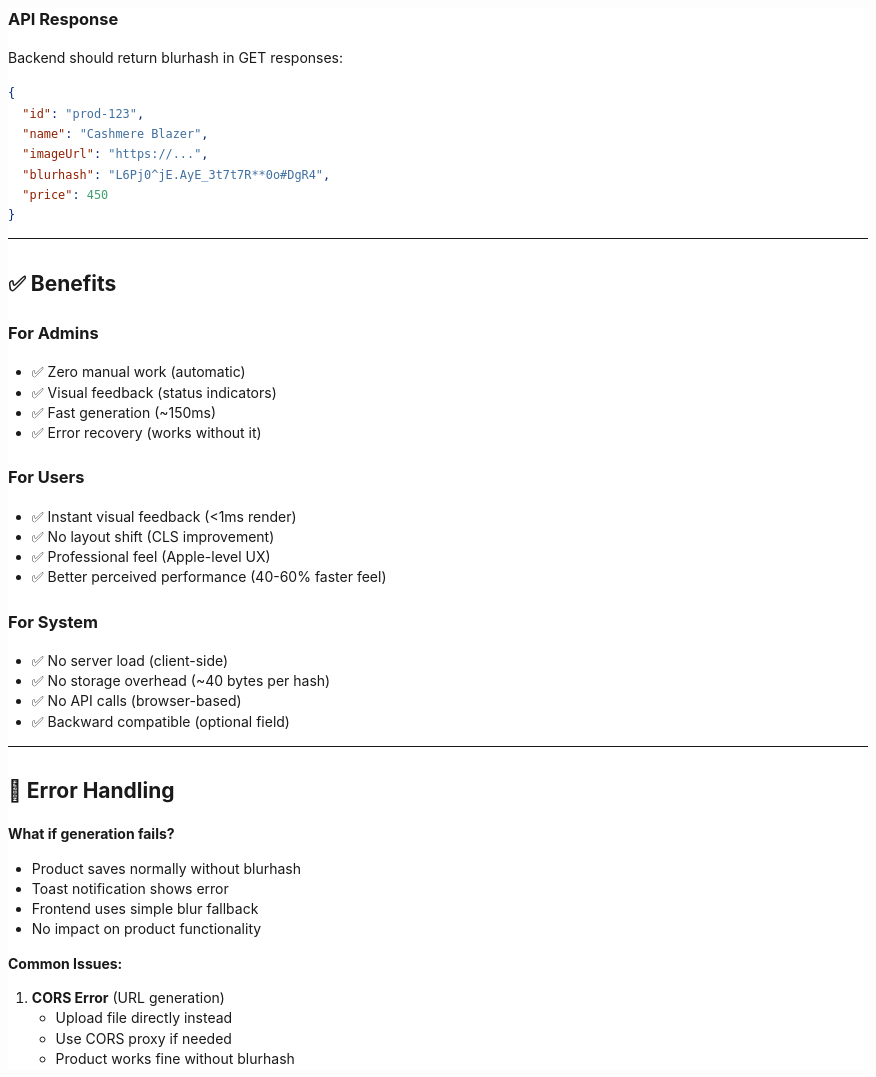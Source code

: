 ### API Response

Backend should return blurhash in GET responses:

```json
{
  "id": "prod-123",
  "name": "Cashmere Blazer",
  "imageUrl": "https://...",
  "blurhash": "L6Pj0^jE.AyE_3t7t7R**0o#DgR4",
  "price": 450
}
```

---

## ✅ Benefits

### For Admins
- ✅ Zero manual work (automatic)
- ✅ Visual feedback (status indicators)
- ✅ Fast generation (~150ms)
- ✅ Error recovery (works without it)

### For Users
- ✅ Instant visual feedback (<1ms render)
- ✅ No layout shift (CLS improvement)
- ✅ Professional feel (Apple-level UX)
- ✅ Better perceived performance (40-60% faster feel)

### For System
- ✅ No server load (client-side)
- ✅ No storage overhead (~40 bytes per hash)
- ✅ No API calls (browser-based)
- ✅ Backward compatible (optional field)

---

## 🐛 Error Handling

**What if generation fails?**
- Product saves normally without blurhash
- Toast notification shows error
- Frontend uses simple blur fallback
- No impact on product functionality

**Common Issues:**
1. **CORS Error** (URL generation)
   - Upload file directly instead
   - Use CORS proxy if needed
   - Product works fine without blurhash
